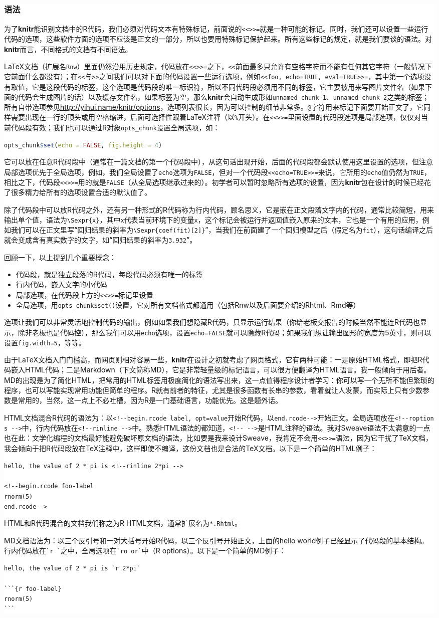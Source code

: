 ### 语法

为了**knitr**能识别文档中的R代码，我们必须对代码文本有特殊标记，前面说的`<<>>=`就是一种可能的标记。同时，我们还可以设置一些运行代码的选项，这些软件方面的选项不应该是正文的一部分，所以也要用特殊标记保护起来。所有这些标记的规定，就是我们要谈的语法。对**knitr**而言，不同格式的文档有不同语法。

LaTeX文档（扩展名`Rnw`）里面仍然沿用历史规定，代码放在`<<>>=`之下，`<<`前面最多只允许有空格字符而不能有任何其它字符（一般情况下它前面什么都没有）；在`<<`与`>>`之间我们可以对下面的代码设置一些运行选项，例如`<<foo, echo=TRUE, eval=TRUE>>=`，其中第一个选项没有取值，它是这段代码的标签，这个选项是代码段的唯一标识符，所以不同代码段必须用不同的标签，它主要被用来写图片文件名（如果下面的代码会生成图片的话）以及缓存文件名，如果标签为空，那么**knitr**会自动生成形如`unnamed-chunk-1`、`unnamed-chunk-2`之类的标签；所有自带选项参见<http://yihui.name/knitr/options>，选项列表很长，因为可以控制的细节非常多。`@`字符用来标记下面要开始正文了，它同样需要出现在一行的顶头或用空格缩进，后面可选择性跟着LaTeX注释（以`%`开头）。在`<<>>=`里面设置的代码段选项是局部选项，仅仅对当前代码段有效；我们也可以通过R对象`opts_chunk`设置全局选项，如：


```r
opts_chunk$set(echo = FALSE, fig.height = 4)
```


它可以放在任意R代码段中（通常在一篇文档的第一个代码段中），从这句话出现开始，后面的代码段都会默认使用这里设置的选项，但注意局部选项优先于全局选项，例如，我们全局设置了`echo`选项为`FALSE`，但对一个代码段`<<echo=TRUE>>=`来说，它所用的`echo`值仍然为`TRUE`，相比之下，代码段`<<>>=`用的就是`FALSE`（从全局选项继承过来的）。初学者可以暂时忽略所有选项的设置，因为**knitr**包在设计的时候已经花了很多精力给所有的选项设置合适的默认值了。

除了代码段中可以放R代码之外，还有另一种形式的R代码称为行内代码，顾名思义，它是嵌在正文段落文字内的代码，通常比较简短，用来输出单个值，语法为`\Sexpr{x}`，其中`x`代表当前环境下的变量`x`，这个标记会被运行并返回值嵌入原来的文本，它也是一个有用的应用，例如我们可以在正文里写“回归结果的斜率为`\Sexpr{coef(fit)[2]}`”，当我们在前面建了一个回归模型之后（假定名为`fit`），这句话编译之后就会变成含有真实数字的文字，如“回归结果的斜率为`3.932`”。

回顾一下，以上提到几个重要概念：

- 代码段，就是独立段落的R代码，每段代码必须有唯一的标签
- 行内代码，嵌入文字的小代码
- 局部选项，在代码段上方的`<<>>=`标记里设置
- 全局选项，用`opts_chunk$set()`设置，它对所有文档格式都通用（包括Rnw以及后面要介绍的Rhtml、Rmd等）

选项让我们可以非常灵活地控制代码的输出，例如如果我们想隐藏R代码，只显示运行结果（你给老板交报告的时候当然不能连R代码也显示，除非老板也是代码控），那么我们可以用`echo`选项，设置`echo=FALSE`就可以隐藏R代码；如果我们想让输出图形的宽度为5英寸，则可以设置`fig.width=5`，等等。

由于LaTeX文档入门门槛高，而网页则相对容易一些，**knitr**在设计之初就考虑了网页格式，它有两种可能：一是原始HTML格式，即把R代码嵌入HTML代码；二是Markdown（下文简称MD），它是非常轻量级的标记语言，可以很方便翻译为HTML语言。我一般倾向于用后者。MD的出现是为了简化HTML，把常用的HTML标签用极度简化的语法写出来，这一点值得程序设计者学习：你可以写一个无所不能但繁琐的程序，也可以写能实现常用功能但简单的程序。R就有前者的特征，尤其是很多函数有长串的参数，看着就让人发蒙，而实际上只有少数参数是常用的，当然，这一点上不必吐槽，因为R是一门基础语言，功能优先。这是题外话。

HTML文档混合R代码的语法为：以`<!--begin.rcode label, opt=value`开始R代码，以`end.rcode-->`开始正文。全局选项放在`<!--roptions -->`中，行内代码放在`<!--rinline -->`中。熟悉HTML语法的都知道，`<!-- -->`是HTML注释的语法。我对Sweave语法不太满意的一点也在此：文学化编程的文档最好能避免破坏原文档的语法，比如要是我来设计Sweave，我肯定不会用`<<>>=`语法，因为它干扰了TeX文档，我会倾向于把R代码段放在TeX注释中，这样即使不编译，这份文档也是合法的TeX文档。以下是一个简单的HTML例子：

    hello, the value of 2 * pi is <!--rinline 2*pi -->
    
    <!--begin.rcode foo-label
    rnorm(5)
    end.rcode-->

HTML和R代码混合的文档我们称之为R HTML文档，通常扩展名为`*.Rhtml`。

MD文档语法为：以三个反引号和一对大括号开始R代码，以三个反引号开始正文，上面的hello world例子已经显示了代码段的基本结构。行内代码放在`` `r ` ``之中，全局选项在`` `ro or` ``中（R options）。以下是一个简单的MD例子：

    hello, the value of 2 * pi is `r 2*pi`
    
    ```{r foo-label}
    rnorm(5)
    ```
